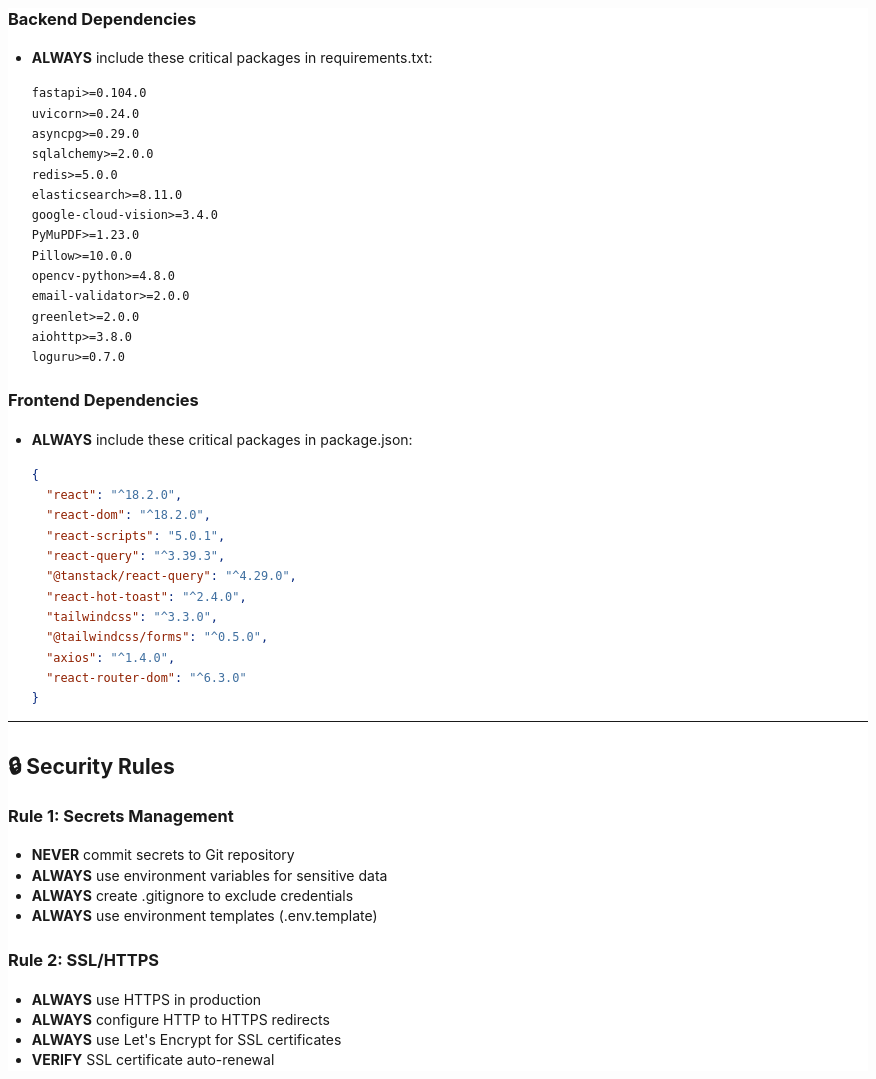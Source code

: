 ### **Backend Dependencies**
- **ALWAYS** include these critical packages in requirements.txt:
  ```
  fastapi>=0.104.0
  uvicorn>=0.24.0
  asyncpg>=0.29.0
  sqlalchemy>=2.0.0
  redis>=5.0.0
  elasticsearch>=8.11.0
  google-cloud-vision>=3.4.0
  PyMuPDF>=1.23.0
  Pillow>=10.0.0
  opencv-python>=4.8.0
  email-validator>=2.0.0
  greenlet>=2.0.0
  aiohttp>=3.8.0
  loguru>=0.7.0
  ```

### **Frontend Dependencies**
- **ALWAYS** include these critical packages in package.json:
  ```json
  {
    "react": "^18.2.0",
    "react-dom": "^18.2.0",
    "react-scripts": "5.0.1",
    "react-query": "^3.39.3",
    "@tanstack/react-query": "^4.29.0",
    "react-hot-toast": "^2.4.0",
    "tailwindcss": "^3.3.0",
    "@tailwindcss/forms": "^0.5.0",
    "axios": "^1.4.0",
    "react-router-dom": "^6.3.0"
  }
  ```

---

## 🔒 **Security Rules**

### **Rule 1: Secrets Management**
- **NEVER** commit secrets to Git repository
- **ALWAYS** use environment variables for sensitive data
- **ALWAYS** create .gitignore to exclude credentials
- **ALWAYS** use environment templates (.env.template)

### **Rule 2: SSL/HTTPS**
- **ALWAYS** use HTTPS in production
- **ALWAYS** configure HTTP to HTTPS redirects
- **ALWAYS** use Let's Encrypt for SSL certificates
- **VERIFY** SSL certificate auto-renewal
